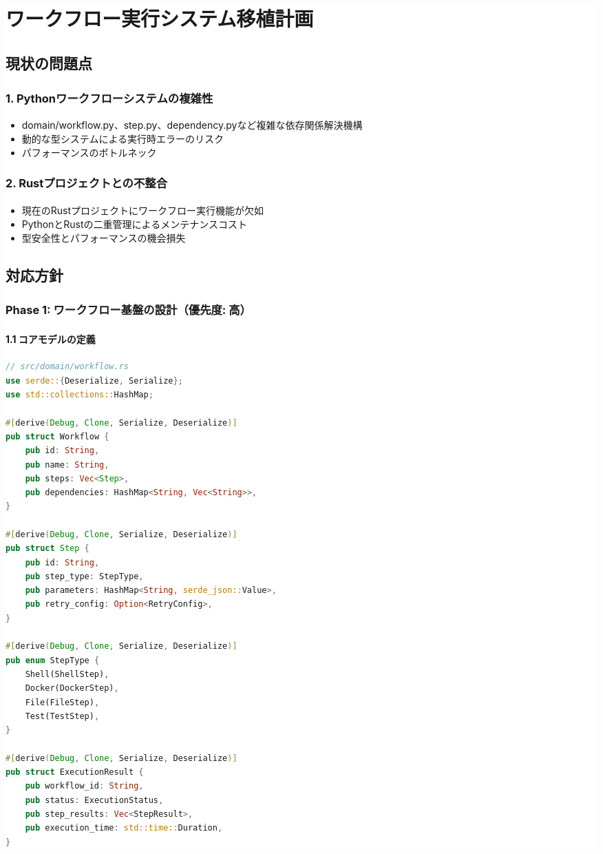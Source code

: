# ワークフロー実行システム移植計画

## 現状の問題点

### 1. Pythonワークフローシステムの複雑性
- domain/workflow.py、step.py、dependency.pyなど複雑な依存関係解決機構
- 動的な型システムによる実行時エラーのリスク
- パフォーマンスのボトルネック

### 2. Rustプロジェクトとの不整合
- 現在のRustプロジェクトにワークフロー実行機能が欠如
- PythonとRustの二重管理によるメンテナンスコスト
- 型安全性とパフォーマンスの機会損失

## 対応方針

### Phase 1: ワークフロー基盤の設計（優先度: 高）

#### 1.1 コアモデルの定義
```rust
// src/domain/workflow.rs
use serde::{Deserialize, Serialize};
use std::collections::HashMap;

#[derive(Debug, Clone, Serialize, Deserialize)]
pub struct Workflow {
    pub id: String,
    pub name: String,
    pub steps: Vec<Step>,
    pub dependencies: HashMap<String, Vec<String>>,
}

#[derive(Debug, Clone, Serialize, Deserialize)]
pub struct Step {
    pub id: String,
    pub step_type: StepType,
    pub parameters: HashMap<String, serde_json::Value>,
    pub retry_config: Option<RetryConfig>,
}

#[derive(Debug, Clone, Serialize, Deserialize)]
pub enum StepType {
    Shell(ShellStep),
    Docker(DockerStep),
    File(FileStep),
    Test(TestStep),
}

#[derive(Debug, Clone, Serialize, Deserialize)]
pub struct ExecutionResult {
    pub workflow_id: String,
    pub status: ExecutionStatus,
    pub step_results: Vec<StepResult>,
    pub execution_time: std::time::Duration,
}
```
